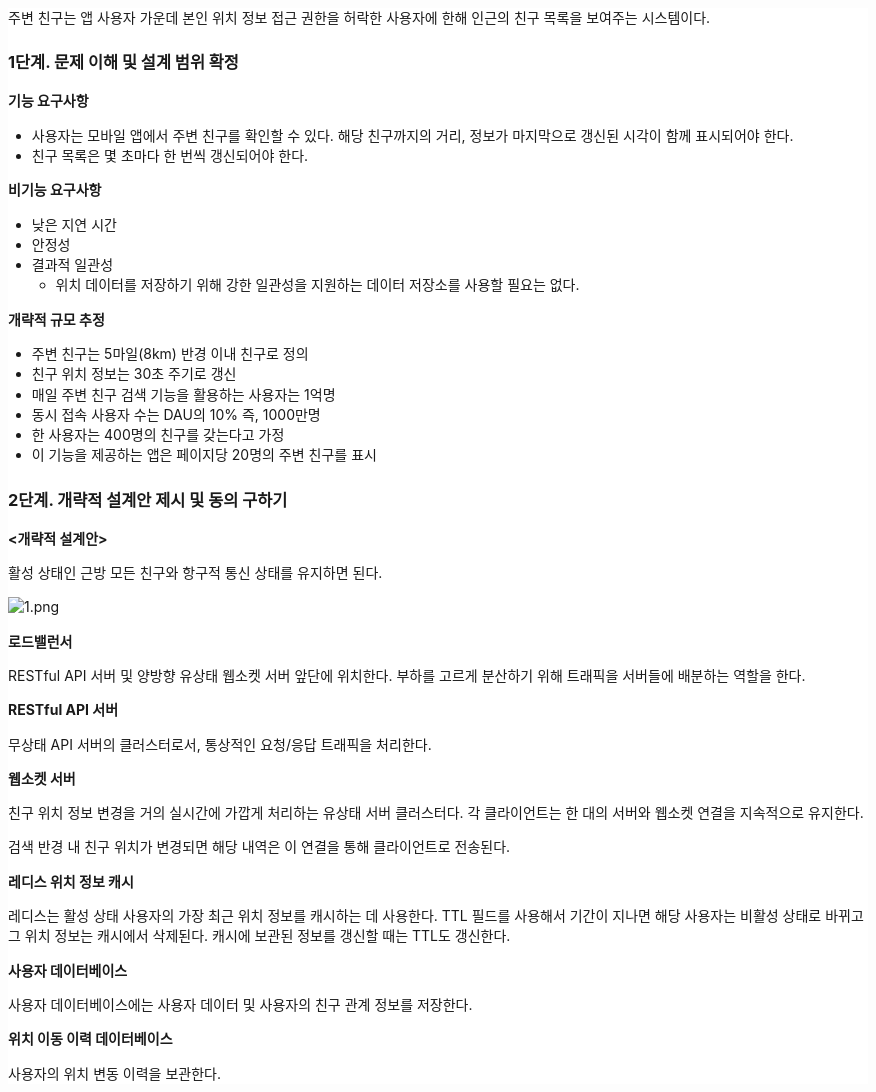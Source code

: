 주변 친구는 앱 사용자 가운데 본인 위치 정보 접근 권한을 허락한 사용자에 한해 인근의 친구 목록을 보여주는 시스템이다.

### 1단계. 문제 이해 및 설계 범위 확정

**기능 요구사항**

- 사용자는 모바일 앱에서 주변 친구를 확인할 수 있다. 해당 친구까지의 거리, 정보가 마지막으로 갱신된 시각이 함께 표시되어야 한다.
- 친구 목록은 몇 초마다 한 번씩 갱신되어야 한다.

**비기능 요구사항**

- 낮은 지연 시간
- 안정성
- 결과적 일관성
    - 위치 데이터를 저장하기 위해 강한 일관성을 지원하는 데이터 저장소를 사용할 필요는 없다.

**개략적 규모 추정**

- 주변 친구는 5마일(8km) 반경 이내 친구로 정의
- 친구 위치 정보는 30초 주기로 갱신
- 매일 주변 친구 검색 기능을 활용하는 사용자는 1억명
- 동시 접속 사용자 수는 DAU의 10% 즉, 1000만명
- 한 사용자는 400명의 친구를 갖는다고 가정
- 이 기능을 제공하는 앱은 페이지당 20명의 주변 친구를 표시

### 2단계. 개략적 설계안 제시 및 동의 구하기

**<개략적 설계안>**

활성 상태인 근방 모든 친구와 항구적 통신 상태를 유지하면 된다.

![1.png](attachment:bd0855c0-0dee-43ad-8505-4767b1be4d49:1.png)

**로드밸런서**

RESTful API 서버 및 양방향 유상태 웹소켓 서버 앞단에 위치한다. 부하를 고르게 분산하기 위해 트래픽을 서버들에 배분하는 역할을 한다.

**RESTful API 서버**

무상태 API 서버의 클러스터로서, 통상적인 요청/응답 트래픽을 처리한다.

**웹소켓 서버**

친구 위치 정보 변경을 거의 실시간에 가깝게 처리하는 유상태 서버 클러스터다. 각 클라이언트는 한 대의 서버와 웹소켓 연결을 지속적으로 유지한다.

검색 반경 내 친구 위치가 변경되면 해당 내역은 이 연결을 통해 클라이언트로 전송된다.

**레디스 위치 정보 캐시**

레디스는 활성 상태 사용자의 가장 최근 위치 정보를 캐시하는 데 사용한다. TTL 필드를 사용해서 기간이 지나면 해당 사용자는 비활성 상태로 바뀌고 그 위치 정보는 캐시에서 삭제된다. 캐시에 보관된 정보를 갱신할 때는 TTL도 갱신한다.

**사용자 데이터베이스**

사용자 데이터베이스에는 사용자 데이터 및 사용자의 친구 관계 정보를 저장한다.

**위치 이동 이력 데이터베이스**

사용자의 위치 변동 이력을 보관한다.
